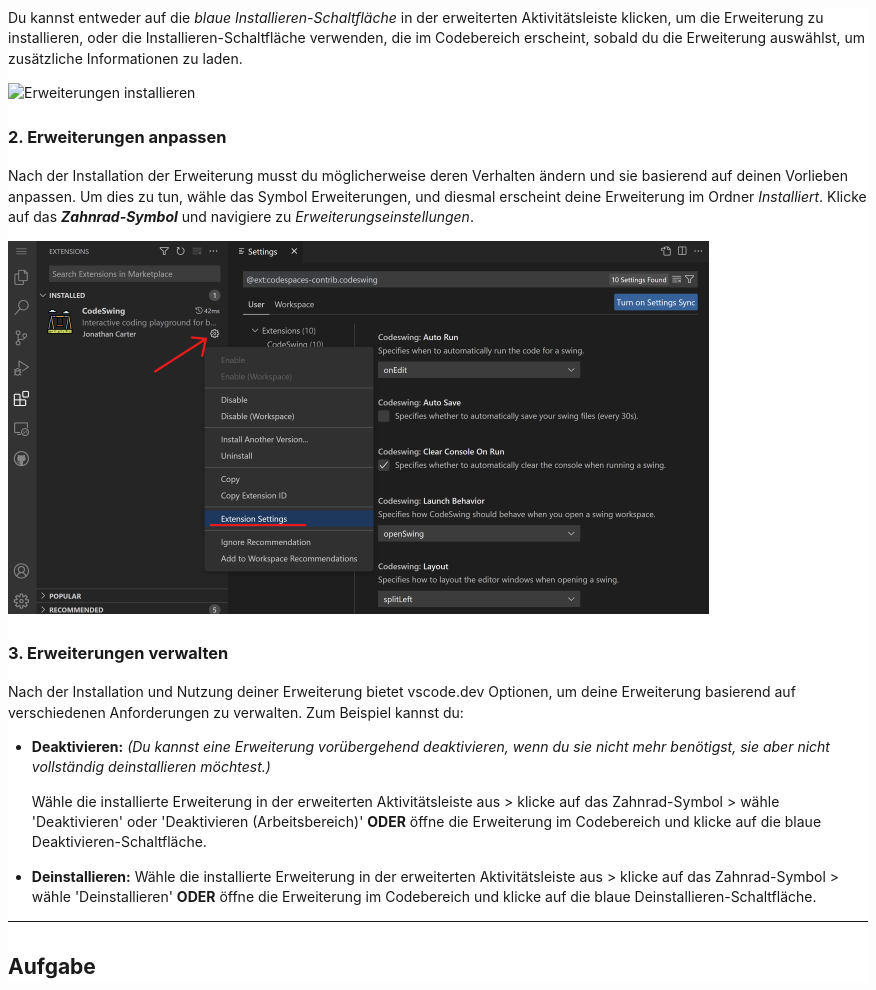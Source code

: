 Du kannst entweder auf die _blaue Installieren-Schaltfläche_ in der erweiterten Aktivitätsleiste klicken, um die Erweiterung zu installieren, oder die Installieren-Schaltfläche verwenden, die im Codebereich erscheint, sobald du die Erweiterung auswählst, um zusätzliche Informationen zu laden.

![Erweiterungen installieren](../../../../8-code-editor/images/install-extension.gif)

### 2. Erweiterungen anpassen

Nach der Installation der Erweiterung musst du möglicherweise deren Verhalten ändern und sie basierend auf deinen Vorlieben anpassen. Um dies zu tun, wähle das Symbol Erweiterungen, und diesmal erscheint deine Erweiterung im Ordner _Installiert_. Klicke auf das _**Zahnrad-Symbol**_ und navigiere zu _Erweiterungseinstellungen_.

![Erweiterungseinstellungen anpassen](../../../../8-code-editor/images/extension-settings.png)

### 3. Erweiterungen verwalten

Nach der Installation und Nutzung deiner Erweiterung bietet vscode.dev Optionen, um deine Erweiterung basierend auf verschiedenen Anforderungen zu verwalten. Zum Beispiel kannst du:

- **Deaktivieren:** _(Du kannst eine Erweiterung vorübergehend deaktivieren, wenn du sie nicht mehr benötigst, sie aber nicht vollständig deinstallieren möchtest.)_

    Wähle die installierte Erweiterung in der erweiterten Aktivitätsleiste aus > klicke auf das Zahnrad-Symbol > wähle 'Deaktivieren' oder 'Deaktivieren (Arbeitsbereich)' **ODER** öffne die Erweiterung im Codebereich und klicke auf die blaue Deaktivieren-Schaltfläche.

- **Deinstallieren:** Wähle die installierte Erweiterung in der erweiterten Aktivitätsleiste aus > klicke auf das Zahnrad-Symbol > wähle 'Deinstallieren' **ODER** öffne die Erweiterung im Codebereich und klicke auf die blaue Deinstallieren-Schaltfläche.

---

## Aufgabe
